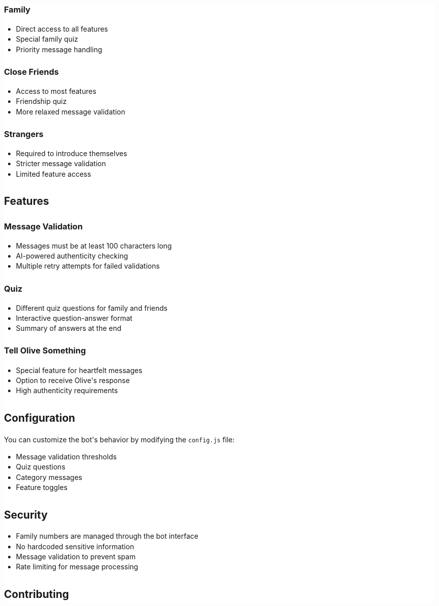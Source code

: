 ### Family
- Direct access to all features
- Special family quiz
- Priority message handling

### Close Friends
- Access to most features
- Friendship quiz
- More relaxed message validation

### Strangers
- Required to introduce themselves
- Stricter message validation
- Limited feature access

## Features

### Message Validation
- Messages must be at least 100 characters long
- AI-powered authenticity checking
- Multiple retry attempts for failed validations

### Quiz
- Different quiz questions for family and friends
- Interactive question-answer format
- Summary of answers at the end

### Tell Olive Something
- Special feature for heartfelt messages
- Option to receive Olive's response
- High authenticity requirements

## Configuration

You can customize the bot's behavior by modifying the `config.js` file:

- Message validation thresholds
- Quiz questions
- Category messages
- Feature toggles

## Security

- Family numbers are managed through the bot interface
- No hardcoded sensitive information
- Message validation to prevent spam
- Rate limiting for message processing

## Contributing
